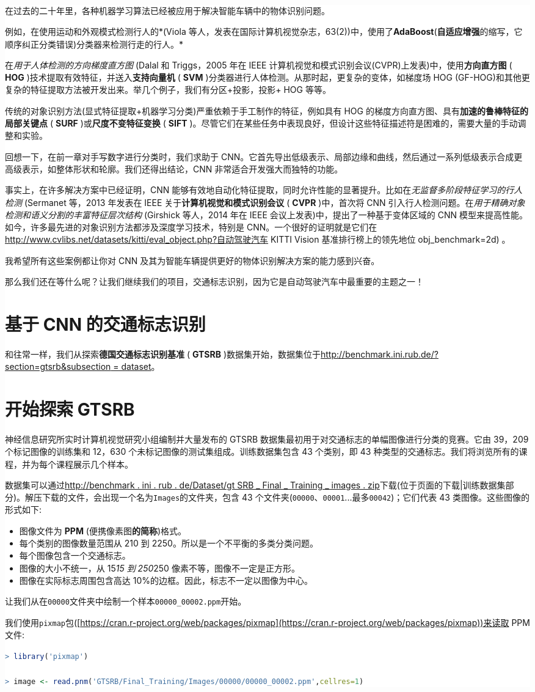 在过去的二十年里，各种机器学习算法已经被应用于解决智能车辆中的物体识别问题。

例如，在使用运动和外观模式检测行人的*(Viola 等人，发表在国际计算机视觉杂志，63(2))中，使用了**AdaBoost**(**自适应增强**的缩写，它顺序纠正分类错误)分类器来检测行走的行人。*

在*用于人体检测的方向梯度直方图* (Dalal 和 Triggs，2005 年在 IEEE 计算机视觉和模式识别会议(CVPR)上发表)中，使用**方向直方图** ( **HOG** )技术提取有效特征，并送入**支持向量机** ( **SVM** )分类器进行人体检测。从那时起，更复杂的变体，如梯度场 HOG (GF-HOG)和其他更复杂的特征提取方法被开发出来。举几个例子，我们有分区+投影，投影+ HOG 等等。

传统的对象识别方法(显式特征提取+机器学习分类)严重依赖于手工制作的特征，例如具有 HOG 的梯度方向直方图、具有**加速的鲁棒特征的局部关键点** ( **SURF** )或**尺度不变特征变换** ( **SIFT** )。尽管它们在某些任务中表现良好，但设计这些特征描述符是困难的，需要大量的手动调整和实验。

回想一下，在前一章对手写数字进行分类时，我们求助于 CNN。它首先导出低级表示、局部边缘和曲线，然后通过一系列低级表示合成更高级表示，如整体形状和轮廓。我们还得出结论，CNN 非常适合开发强大而独特的功能。

事实上，在许多解决方案中已经证明，CNN 能够有效地自动化特征提取，同时允许性能的显著提升。比如在*无监督多阶段特征学习的行人检测* (Sermanet 等，2013 年发表在 IEEE 关于**计算机视觉和模式识别会议** ( **CVPR** )中，首次将 CNN 引入行人检测问题。在*用于精确对象检测和语义分割的丰富特征层次结构* (Girshick 等人，2014 年在 IEEE 会议上发表)中，提出了一种基于变体区域的 CNN 模型来提高性能。如今，许多最先进的对象识别方法都涉及深度学习技术，特别是 CNN。一个很好的证明就是它们在 http://www.cvlibs.net/datasets/kitti/eval_object.php?自动驾驶汽车 KITTI Vision 基准排行榜上的领先地位 obj_benchmark=2d) 。

我希望所有这些案例都让你对 CNN 及其为智能车辆提供更好的物体识别解决方案的能力感到兴奋。

那么我们还在等什么呢？让我们继续我们的项目，交通标志识别，因为它是自动驾驶汽车中最重要的主题之一！



# 基于 CNN 的交通标志识别

和往常一样，我们从探索**德国交通标志识别基准** ( **GTSRB** )数据集开始，数据集位于[http://benchmark.ini.rub.de/?section=gtsrb&subsection = dataset](http://benchmark.ini.rub.de/?section=gtsrb&subsection=dataset)。



# 开始探索 GTSRB

神经信息研究所实时计算机视觉研究小组编制并大量发布的 GTSRB 数据集最初用于对交通标志的单幅图像进行分类的竞赛。它由 39，209 个标记图像的训练集和 12，630 个未标记图像的测试集组成。训练数据集包含 43 个类别，即 43 种类型的交通标志。我们将浏览所有的课程，并为每个课程展示几个样本。

数据集可以通过[http://benchmark . ini . rub . de/Dataset/gt SRB _ Final _ Training _ images . zip](http://benchmark.ini.rub.de/Dataset/GTSRB_Final_Training_Images.zip)下载(位于页面的下载|训练数据集部分)。解压下载的文件，会出现一个名为`Images`的文件夹，包含 43 个文件夹(`00000`、`00001`...最多`00042`)；它们代表 43 类图像。这些图像的形式如下:

*   图像文件为 **PPM** (便携像素图**的简称**)格式。
*   每个类别的图像数量范围从 210 到 2250。所以是一个不平衡的多类分类问题。
*   每个图像包含一个交通标志。
*   图像的大小不统一，从 15*15 到 250*250 像素不等，图像不一定是正方形。
*   图像在实际标志周围包含高达 10%的边框。因此，标志不一定以图像为中心。

让我们从在`00000`文件夹中绘制一个样本`00000_00002.ppm`开始。

我们使用`pixmap`包([https://cran.r-project.org/web/packages/pixmap](https://cran.r-project.org/web/packages/pixmap))来读取 PPM 文件:

```r
> library('pixmap') 

> image <- read.pnm('GTSRB/Final_Training/Images/00000/00000_00002.ppm',cellres=1) 
```
